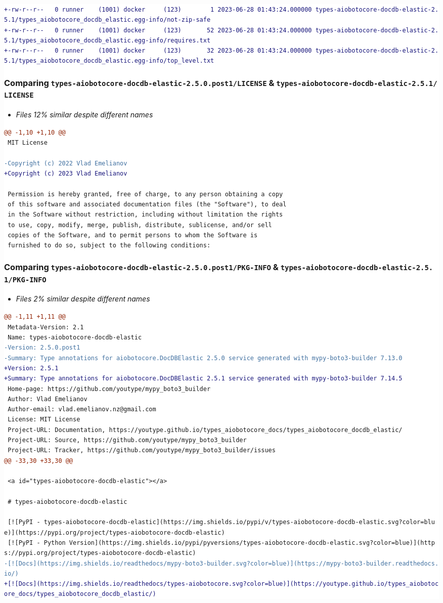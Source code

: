 ```diff
+-rw-r--r--   0 runner    (1001) docker     (123)        1 2023-06-28 01:43:24.000000 types-aiobotocore-docdb-elastic-2.5.1/types_aiobotocore_docdb_elastic.egg-info/not-zip-safe
+-rw-r--r--   0 runner    (1001) docker     (123)       52 2023-06-28 01:43:24.000000 types-aiobotocore-docdb-elastic-2.5.1/types_aiobotocore_docdb_elastic.egg-info/requires.txt
+-rw-r--r--   0 runner    (1001) docker     (123)       32 2023-06-28 01:43:24.000000 types-aiobotocore-docdb-elastic-2.5.1/types_aiobotocore_docdb_elastic.egg-info/top_level.txt
```

### Comparing `types-aiobotocore-docdb-elastic-2.5.0.post1/LICENSE` & `types-aiobotocore-docdb-elastic-2.5.1/LICENSE`

 * *Files 12% similar despite different names*

```diff
@@ -1,10 +1,10 @@
 MIT License
 
-Copyright (c) 2022 Vlad Emelianov
+Copyright (c) 2023 Vlad Emelianov
 
 Permission is hereby granted, free of charge, to any person obtaining a copy
 of this software and associated documentation files (the "Software"), to deal
 in the Software without restriction, including without limitation the rights
 to use, copy, modify, merge, publish, distribute, sublicense, and/or sell
 copies of the Software, and to permit persons to whom the Software is
 furnished to do so, subject to the following conditions:
```

### Comparing `types-aiobotocore-docdb-elastic-2.5.0.post1/PKG-INFO` & `types-aiobotocore-docdb-elastic-2.5.1/PKG-INFO`

 * *Files 2% similar despite different names*

```diff
@@ -1,11 +1,11 @@
 Metadata-Version: 2.1
 Name: types-aiobotocore-docdb-elastic
-Version: 2.5.0.post1
-Summary: Type annotations for aiobotocore.DocDBElastic 2.5.0 service generated with mypy-boto3-builder 7.13.0
+Version: 2.5.1
+Summary: Type annotations for aiobotocore.DocDBElastic 2.5.1 service generated with mypy-boto3-builder 7.14.5
 Home-page: https://github.com/youtype/mypy_boto3_builder
 Author: Vlad Emelianov
 Author-email: vlad.emelianov.nz@gmail.com
 License: MIT License
 Project-URL: Documentation, https://youtype.github.io/types_aiobotocore_docs/types_aiobotocore_docdb_elastic/
 Project-URL: Source, https://github.com/youtype/mypy_boto3_builder
 Project-URL: Tracker, https://github.com/youtype/mypy_boto3_builder/issues
@@ -33,30 +33,30 @@
 
 <a id="types-aiobotocore-docdb-elastic"></a>
 
 # types-aiobotocore-docdb-elastic
 
 [![PyPI - types-aiobotocore-docdb-elastic](https://img.shields.io/pypi/v/types-aiobotocore-docdb-elastic.svg?color=blue)](https://pypi.org/project/types-aiobotocore-docdb-elastic)
 [![PyPI - Python Version](https://img.shields.io/pypi/pyversions/types-aiobotocore-docdb-elastic.svg?color=blue)](https://pypi.org/project/types-aiobotocore-docdb-elastic)
-[![Docs](https://img.shields.io/readthedocs/mypy-boto3-builder.svg?color=blue)](https://mypy-boto3-builder.readthedocs.io/)
+[![Docs](https://img.shields.io/readthedocs/types-aiobotocore.svg?color=blue)](https://youtype.github.io/types_aiobotocore_docs/types_aiobotocore_docdb_elastic/)
```